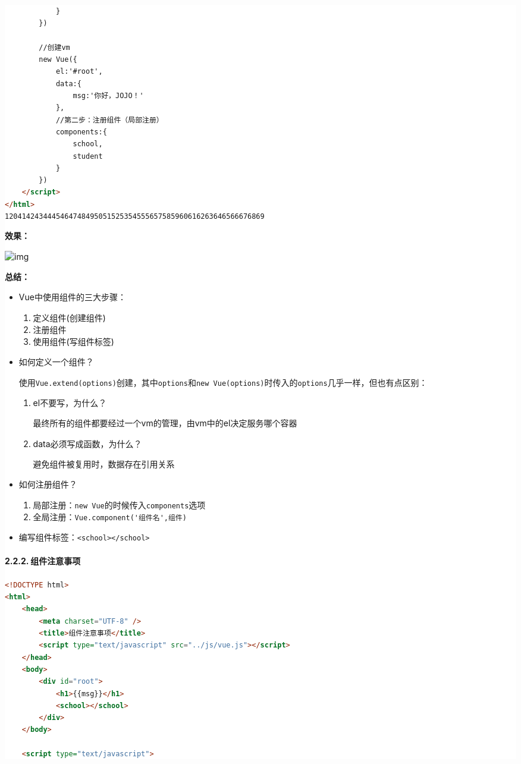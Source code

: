 ```html
			}
		})
		
		//创建vm
		new Vue({
			el:'#root',
			data:{
				msg:'你好，JOJO！'
			},
			//第二步：注册组件（局部注册）
			components:{
				school,
				student
			}
		})
	</script>
</html>
1204142434445464748495051525354555657585960616263646566676869
```

**效果：**

![img](https://img-blog.csdnimg.cn/img_convert/30c2f15c6590ddc5907e179d84b97848.png)

**总结：**

- Vue中使用组件的三大步骤：

  1. 定义组件(创建组件)
  2. 注册组件
  3. 使用组件(写组件标签)

- 如何定义一个组件？

  使用`Vue.extend(options)`创建，其中`options`和`new Vue(options)`时传入的`options`几乎一样，但也有点区别：

  1. el不要写，为什么？

     最终所有的组件都要经过一个vm的管理，由vm中的el决定服务哪个容器

  2. data必须写成函数，为什么？

     避免组件被复用时，数据存在引用关系

- 如何注册组件？

  1. 局部注册：`new Vue`的时候传入`components`选项
  2. 全局注册：`Vue.component('组件名',组件)`

- 编写组件标签：`<school></school>`

#### 2.2.2. 组件注意事项

```html
<!DOCTYPE html>
<html>
	<head>
		<meta charset="UTF-8" />
		<title>组件注意事项</title>
		<script type="text/javascript" src="../js/vue.js"></script>
	</head>
	<body>
		<div id="root">
			<h1>{{msg}}</h1>
			<school></school>
		</div>
	</body>

	<script type="text/javascript">
```
